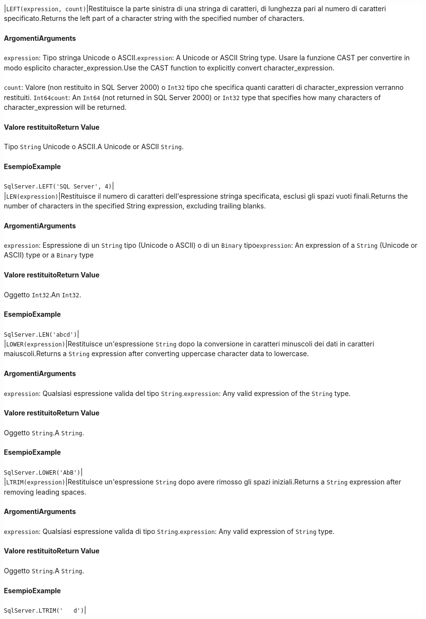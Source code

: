 |`LEFT(expression, count)`|<span data-ttu-id="ec4fc-141">Restituisce la parte sinistra di una stringa di caratteri, di lunghezza pari al numero di caratteri specificato.</span><span class="sxs-lookup"><span data-stu-id="ec4fc-141">Returns the left part of a character string with the specified number of characters.</span></span><br /><br /> <span data-ttu-id="ec4fc-142">**Argomenti**</span><span class="sxs-lookup"><span data-stu-id="ec4fc-142">**Arguments**</span></span><br /><br /> <span data-ttu-id="ec4fc-143">`expression`: Tipo stringa Unicode o ASCII.</span><span class="sxs-lookup"><span data-stu-id="ec4fc-143">`expression`: A Unicode or ASCII String type.</span></span> <span data-ttu-id="ec4fc-144">Usare la funzione CAST per convertire in modo esplicito character_expression.</span><span class="sxs-lookup"><span data-stu-id="ec4fc-144">Use the CAST function to explicitly convert character_expression.</span></span><br /><br /> <span data-ttu-id="ec4fc-145">`count`: Valore (non restituito in SQL Server 2000) o `Int32` tipo che specifica quanti caratteri di character_expression verranno restituiti. `Int64`</span><span class="sxs-lookup"><span data-stu-id="ec4fc-145">`count`: An `Int64` (not returned in SQL Server 2000) or `Int32` type that specifies how many characters of character_expression will be returned.</span></span><br /><br /> <span data-ttu-id="ec4fc-146">**Valore restituito**</span><span class="sxs-lookup"><span data-stu-id="ec4fc-146">**Return Value**</span></span><br /><br /> <span data-ttu-id="ec4fc-147">Tipo `String` Unicode o ASCII.</span><span class="sxs-lookup"><span data-stu-id="ec4fc-147">A Unicode or ASCII `String`.</span></span><br /><br /> <span data-ttu-id="ec4fc-148">**Esempio**</span><span class="sxs-lookup"><span data-stu-id="ec4fc-148">**Example**</span></span><br /><br /> `SqlServer.LEFT('SQL Server', 4)`|  
|`LEN(expression)`|<span data-ttu-id="ec4fc-149">Restituisce il numero di caratteri dell'espressione stringa specificata, esclusi gli spazi vuoti finali.</span><span class="sxs-lookup"><span data-stu-id="ec4fc-149">Returns the number of characters in the specified String expression, excluding trailing blanks.</span></span><br /><br /> <span data-ttu-id="ec4fc-150">**Argomenti**</span><span class="sxs-lookup"><span data-stu-id="ec4fc-150">**Arguments**</span></span><br /><br /> <span data-ttu-id="ec4fc-151">`expression`: Espressione di un `String` tipo (Unicode o ASCII) o di un `Binary` tipo</span><span class="sxs-lookup"><span data-stu-id="ec4fc-151">`expression`: An expression of a `String` (Unicode or ASCII) type or a `Binary` type</span></span><br /><br /> <span data-ttu-id="ec4fc-152">**Valore restituito**</span><span class="sxs-lookup"><span data-stu-id="ec4fc-152">**Return Value**</span></span><br /><br /> <span data-ttu-id="ec4fc-153">Oggetto `Int32`.</span><span class="sxs-lookup"><span data-stu-id="ec4fc-153">An `Int32`.</span></span><br /><br /> <span data-ttu-id="ec4fc-154">**Esempio**</span><span class="sxs-lookup"><span data-stu-id="ec4fc-154">**Example**</span></span><br /><br /> `SqlServer.LEN('abcd')`|  
|`LOWER(expression)`|<span data-ttu-id="ec4fc-155">Restituisce un'espressione `String` dopo la conversione in caratteri minuscoli dei dati in caratteri maiuscoli.</span><span class="sxs-lookup"><span data-stu-id="ec4fc-155">Returns a `String` expression after converting uppercase character data to lowercase.</span></span><br /><br /> <span data-ttu-id="ec4fc-156">**Argomenti**</span><span class="sxs-lookup"><span data-stu-id="ec4fc-156">**Arguments**</span></span><br /><br /> <span data-ttu-id="ec4fc-157">`expression`: Qualsiasi espressione valida del tipo `String`.</span><span class="sxs-lookup"><span data-stu-id="ec4fc-157">`expression`: Any valid expression of the `String` type.</span></span><br /><br /> <span data-ttu-id="ec4fc-158">**Valore restituito**</span><span class="sxs-lookup"><span data-stu-id="ec4fc-158">**Return Value**</span></span><br /><br /> <span data-ttu-id="ec4fc-159">Oggetto `String`.</span><span class="sxs-lookup"><span data-stu-id="ec4fc-159">A `String`.</span></span><br /><br /> <span data-ttu-id="ec4fc-160">**Esempio**</span><span class="sxs-lookup"><span data-stu-id="ec4fc-160">**Example**</span></span><br /><br /> `SqlServer.LOWER('AbB')`|  
|`LTRIM(expression)`|<span data-ttu-id="ec4fc-161">Restituisce un'espressione `String` dopo avere rimosso gli spazi iniziali.</span><span class="sxs-lookup"><span data-stu-id="ec4fc-161">Returns a `String` expression after removing leading spaces.</span></span><br /><br /> <span data-ttu-id="ec4fc-162">**Argomenti**</span><span class="sxs-lookup"><span data-stu-id="ec4fc-162">**Arguments**</span></span><br /><br /> <span data-ttu-id="ec4fc-163">`expression`: Qualsiasi espressione valida di tipo `String`.</span><span class="sxs-lookup"><span data-stu-id="ec4fc-163">`expression`: Any valid expression of `String` type.</span></span><br /><br /> <span data-ttu-id="ec4fc-164">**Valore restituito**</span><span class="sxs-lookup"><span data-stu-id="ec4fc-164">**Return Value**</span></span><br /><br /> <span data-ttu-id="ec4fc-165">Oggetto `String`.</span><span class="sxs-lookup"><span data-stu-id="ec4fc-165">A `String`.</span></span><br /><br /> <span data-ttu-id="ec4fc-166">**Esempio**</span><span class="sxs-lookup"><span data-stu-id="ec4fc-166">**Example**</span></span><br /><br /> `SqlServer.LTRIM('   d')`|  